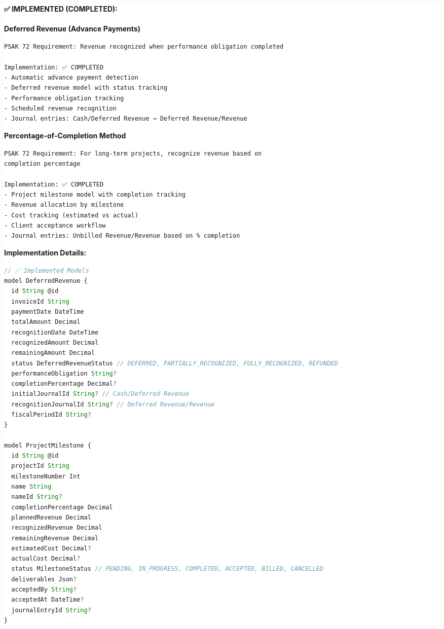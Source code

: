 #### ✅ **IMPLEMENTED (COMPLETED):**

**Deferred Revenue (Advance Payments)**
```
PSAK 72 Requirement: Revenue recognized when performance obligation completed

Implementation: ✅ COMPLETED
- Automatic advance payment detection
- Deferred revenue model with status tracking
- Performance obligation tracking
- Scheduled revenue recognition
- Journal entries: Cash/Deferred Revenue → Deferred Revenue/Revenue
```

**Percentage-of-Completion Method**
```
PSAK 72 Requirement: For long-term projects, recognize revenue based on
completion percentage

Implementation: ✅ COMPLETED
- Project milestone model with completion tracking
- Revenue allocation by milestone
- Cost tracking (estimated vs actual)
- Client acceptance workflow
- Journal entries: Unbilled Revenue/Revenue based on % completion
```

**Implementation Details:**
```typescript
// ✅ Implemented Models
model DeferredRevenue {
  id String @id
  invoiceId String
  paymentDate DateTime
  totalAmount Decimal
  recognitionDate DateTime
  recognizedAmount Decimal
  remainingAmount Decimal
  status DeferredRevenueStatus // DEFERRED, PARTIALLY_RECOGNIZED, FULLY_RECOGNIZED, REFUNDED
  performanceObligation String?
  completionPercentage Decimal?
  initialJournalId String? // Cash/Deferred Revenue
  recognitionJournalId String? // Deferred Revenue/Revenue
  fiscalPeriodId String?
}

model ProjectMilestone {
  id String @id
  projectId String
  milestoneNumber Int
  name String
  nameId String?
  completionPercentage Decimal
  plannedRevenue Decimal
  recognizedRevenue Decimal
  remainingRevenue Decimal
  estimatedCost Decimal?
  actualCost Decimal?
  status MilestoneStatus // PENDING, IN_PROGRESS, COMPLETED, ACCEPTED, BILLED, CANCELLED
  deliverables Json?
  acceptedBy String?
  acceptedAt DateTime?
  journalEntryId String?
}
```
